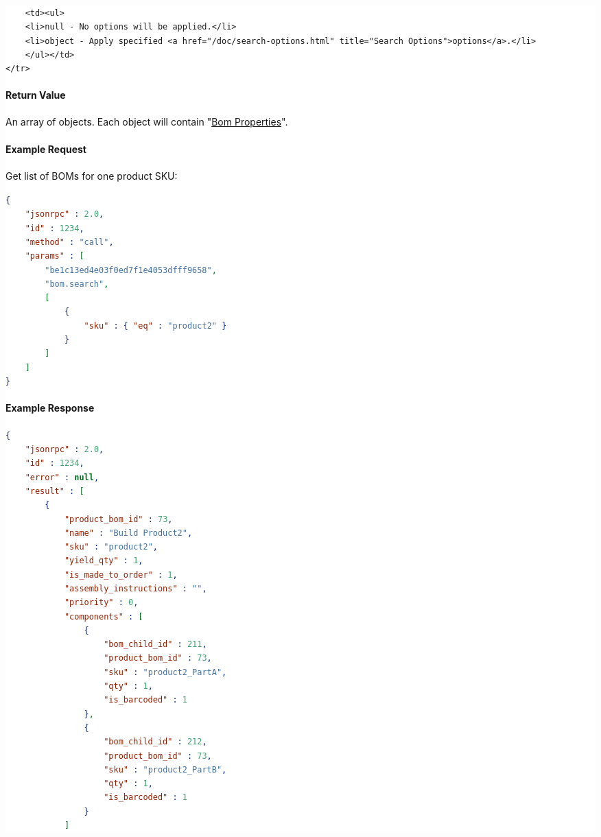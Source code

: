         <td><ul>
        <li>null - No options will be applied.</li>
        <li>object - Apply specified <a href="/doc/search-options.html" title="Search Options">options</a>.</li>
        </ul></td>
    </tr>
</tbody>
</table>

#### Return Value

An array of objects. Each object will contain "<a href="#bom_properties">Bom Properties</a>".

#### Example Request

Get list of BOMs for one product SKU:

```json
{
    "jsonrpc" : 2.0,
    "id" : 1234,
    "method" : "call",
    "params" : [
        "be1c13ed4e03f0ed7f1e4053dfff9658",
        "bom.search",
        [
            {
                "sku" : { "eq" : "product2" }
            }
        ]
    ]
}
```

#### Example Response

```json
{
    "jsonrpc" : 2.0,
    "id" : 1234,
    "error" : null,
    "result" : [
        {
            "product_bom_id" : 73,
            "name" : "Build Product2",
            "sku" : "product2",
            "yield_qty" : 1,
            "is_made_to_order" : 1,
            "assembly_instructions" : "",
            "priority" : 0,
            "components" : [
                {
                    "bom_child_id" : 211,
                    "product_bom_id" : 73,
                    "sku" : "product2_PartA",
                    "qty" : 1,
                    "is_barcoded" : 1
                },
                {
                    "bom_child_id" : 212,
                    "product_bom_id" : 73,
                    "sku" : "product2_PartB",
                    "qty" : 1,
                    "is_barcoded" : 1
                }
            ]
```